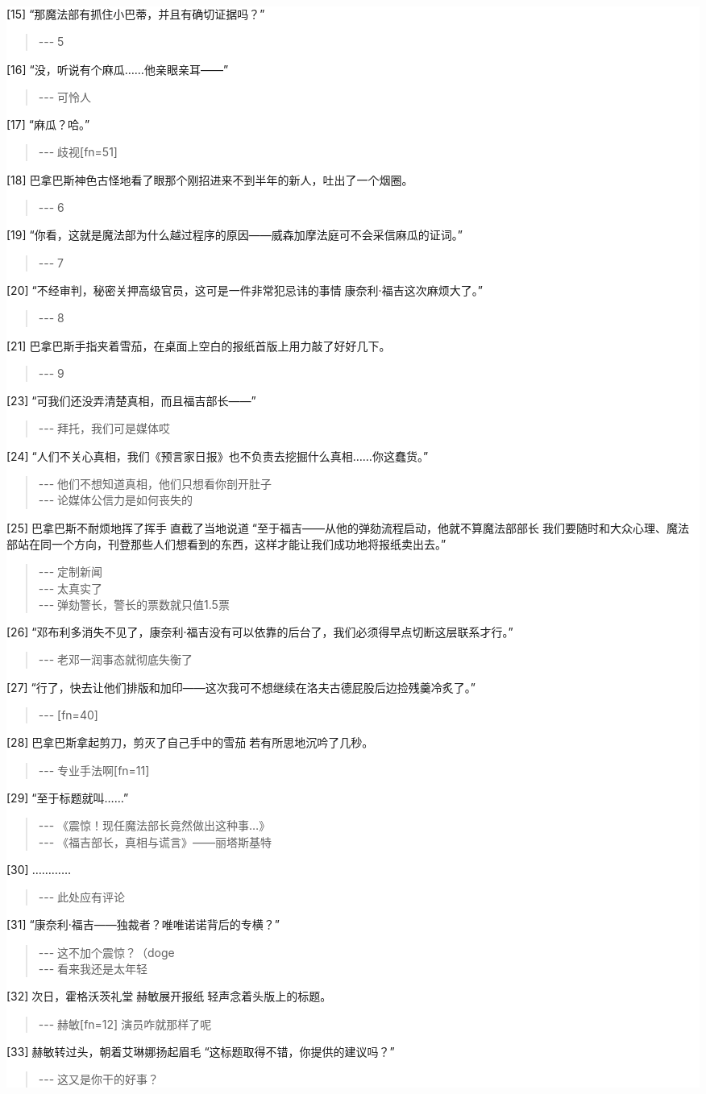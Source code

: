 [15] “那魔法部有抓住小巴蒂，并且有确切证据吗？”
>--- 5<br>

[16] “没，听说有个麻瓜……他亲眼亲耳——”
>--- 可怜人<br>

[17] “麻瓜？哈。”
>--- 歧视[fn=51]<br>

[18] 巴拿巴斯神色古怪地看了眼那个刚招进来不到半年的新人，吐出了一个烟圈。
>--- 6<br>

[19] “你看，这就是魔法部为什么越过程序的原因——威森加摩法庭可不会采信麻瓜的证词。”
>--- 7<br>

[20] “不经审判，秘密关押高级官员，这可是一件非常犯忌讳的事情 康奈利·福吉这次麻烦大了。”
>--- 8<br>

[21] 巴拿巴斯手指夹着雪茄，在桌面上空白的报纸首版上用力敲了好好几下。
>--- 9<br>

[23] “可我们还没弄清楚真相，而且福吉部长——”
>--- 拜托，我们可是媒体哎<br>

[24] “人们不关心真相，我们《预言家日报》也不负责去挖掘什么真相……你这蠢货。”
>--- 他们不想知道真相，他们只想看你剖开肚子<br>
>--- 论媒体公信力是如何丧失的<br>

[25] 巴拿巴斯不耐烦地挥了挥手 直截了当地说道 “至于福吉——从他的弹劾流程启动，他就不算魔法部部长 我们要随时和大众心理、魔法部站在同一个方向，刊登那些人们想看到的东西，这样才能让我们成功地将报纸卖出去。”
>--- 定制新闻<br>
>--- 太真实了<br>
>--- 弹劾警长，警长的票数就只值1.5票<br>

[26] “邓布利多消失不见了，康奈利·福吉没有可以依靠的后台了，我们必须得早点切断这层联系才行。”
>--- 老邓一润事态就彻底失衡了<br>

[27] “行了，快去让他们排版和加印——这次我可不想继续在洛夫古德屁股后边捡残羹冷炙了。”
>--- [fn=40]<br>

[28] 巴拿巴斯拿起剪刀，剪灭了自己手中的雪茄 若有所思地沉吟了几秒。
>--- 专业手法啊[fn=11]<br>

[29] “至于标题就叫……”
>--- 《震惊！现任魔法部长竟然做出这种事…》<br>
>--- 《福吉部长，真相与谎言》——丽塔斯基特<br>

[30] …………
>--- 此处应有评论<br>

[31] “康奈利·福吉——独裁者？唯唯诺诺背后的专横？”
>--- 这不加个震惊？（doge<br>
>--- 看来我还是太年轻<br>

[32] 次日，霍格沃茨礼堂 赫敏展开报纸 轻声念着头版上的标题。
>--- 赫敏[fn=12] 演员咋就那样了呢<br>

[33] 赫敏转过头，朝着艾琳娜扬起眉毛 “这标题取得不错，你提供的建议吗？”
>--- 这又是你干的好事？<br>
